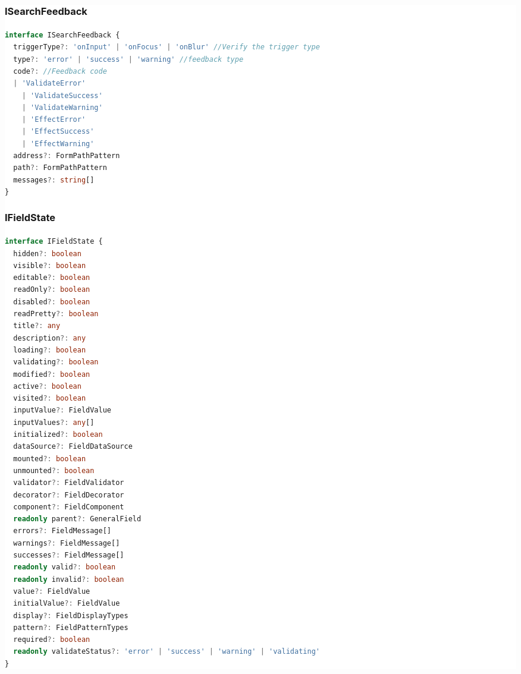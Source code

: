 ### ISearchFeedback

```ts
interface ISearchFeedback {
  triggerType?: 'onInput' | 'onFocus' | 'onBlur' //Verify the trigger type
  type?: 'error' | 'success' | 'warning' //feedback type
  code?: //Feedback code
  | 'ValidateError'
    | 'ValidateSuccess'
    | 'ValidateWarning'
    | 'EffectError'
    | 'EffectSuccess'
    | 'EffectWarning'
  address?: FormPathPattern
  path?: FormPathPattern
  messages?: string[]
}
```

### IFieldState

```ts
interface IFieldState {
  hidden?: boolean
  visible?: boolean
  editable?: boolean
  readOnly?: boolean
  disabled?: boolean
  readPretty?: boolean
  title?: any
  description?: any
  loading?: boolean
  validating?: boolean
  modified?: boolean
  active?: boolean
  visited?: boolean
  inputValue?: FieldValue
  inputValues?: any[]
  initialized?: boolean
  dataSource?: FieldDataSource
  mounted?: boolean
  unmounted?: boolean
  validator?: FieldValidator
  decorator?: FieldDecorator
  component?: FieldComponent
  readonly parent?: GeneralField
  errors?: FieldMessage[]
  warnings?: FieldMessage[]
  successes?: FieldMessage[]
  readonly valid?: boolean
  readonly invalid?: boolean
  value?: FieldValue
  initialValue?: FieldValue
  display?: FieldDisplayTypes
  pattern?: FieldPatternTypes
  required?: boolean
  readonly validateStatus?: 'error' | 'success' | 'warning' | 'validating'
}
```
